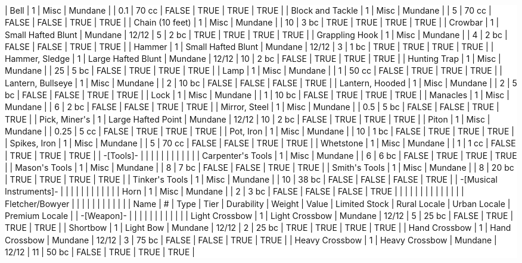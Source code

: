 | Bell                                | 1    | Misc               | Mundane |            | 0.1    | 70 cc  | FALSE         | TRUE         | TRUE         | TRUE           |
| Block and Tackle                    | 1    | Misc               | Mundane |            | 5      | 70 cc  | FALSE         | FALSE        | TRUE         | TRUE           |
| Chain (10 feet)                     | 1    | Misc               | Mundane |            | 10     | 3 bc   | TRUE          | TRUE         | TRUE         | TRUE           |
| Crowbar                             | 1    | Small Hafted Blunt | Mundane | 12/12      | 5      | 2 bc   | TRUE          | TRUE         | TRUE         | TRUE           |
| Grappling Hook                      | 1    | Misc               | Mundane |            | 4      | 2 bc   | FALSE         | FALSE        | TRUE         | TRUE           |
| Hammer                              | 1    | Small Hafted Blunt | Mundane | 12/12      | 3      | 1 bc   | TRUE          | TRUE         | TRUE         | TRUE           |
| Hammer, Sledge                      | 1    | Large Hafted Blunt | Mundane | 12/12      | 10     | 2 bc   | FALSE         | TRUE         | TRUE         | TRUE           |
| Hunting Trap                        | 1    | Misc               | Mundane |            | 25     | 5 bc   | FALSE         | TRUE         | TRUE         | TRUE           |
| Lamp                                | 1    | Misc               | Mundane |            | 1      | 50 cc  | FALSE         | TRUE         | TRUE         | TRUE           |
| Lantern, Bullseye                   | 1    | Misc               | Mundane |            | 2      | 10 bc  | FALSE         | FALSE        | FALSE        | TRUE           |
| Lantern, Hooded                     | 1    | Misc               | Mundane |            | 2      | 5 bc   | FALSE         | FALSE        | TRUE         | TRUE           |
| Lock                                | 1    | Misc               | Mundane |            | 1      | 10 bc  | FALSE         | TRUE         | TRUE         | TRUE           |
| Manacles                            | 1    | Misc               | Mundane |            | 6      | 2 bc   | FALSE         | FALSE        | TRUE         | TRUE           |
| Mirror, Steel                       | 1    | Misc               | Mundane |            | 0.5    | 5 bc   | FALSE         | FALSE        | TRUE         | TRUE           |
| Pick, Miner's                       | 1    | Large Hafted Point | Mundane | 12/12      | 10     | 2 bc   | FALSE         | TRUE         | TRUE         | TRUE           |
| Piton                               | 1    | Misc               | Mundane |            | 0.25   | 5 cc   | FALSE         | TRUE         | TRUE         | TRUE           |
| Pot, Iron                           | 1    | Misc               | Mundane |            | 10     | 1 bc   | FALSE         | TRUE         | TRUE         | TRUE           |
| Spikes, Iron                        | 1    | Misc               | Mundane |            | 5      | 70 cc  | FALSE         | FALSE        | TRUE         | TRUE           |
| Whetstone                           | 1    | Misc               | Mundane |            | 1      | 1 cc   | FALSE         | TRUE         | TRUE         | TRUE           |
| -[Tools]-                           |      |                    |         |            |        |        |               |              |              |                |
| Carpenter's Tools                   | 1    | Misc               | Mundane |            | 6      | 6 bc   | FALSE         | TRUE         | TRUE         | TRUE           |
| Mason's Tools                       | 1    | Misc               | Mundane |            | 8      | 7 bc   | FALSE         | FALSE        | TRUE         | TRUE           |
| Smith's Tools                       | 1    | Misc               | Mundane |            | 8      | 20 bc  | TRUE          | TRUE         | TRUE         | TRUE           |
| Tinker's Tools                      | 1    | Misc               | Mundane |            | 10     | 38 bc  | FALSE         | FALSE        | FALSE        | TRUE           |
| -[Musical Instruments]-             |      |                    |         |            |        |        |               |              |              |                |
| Horn                                | 1    | Misc               | Mundane |            | 2      | 3 bc   | FALSE         | FALSE        | FALSE        | TRUE           |
|                                     |      |                    |         |            |        |        |               |              |              |                |
| Fletcher/Bowyer                     |      |                    |         |            |        |        |               |              |              |                |
| Name                                | #    | Type               | Tier    | Durability | Weight | Value  | Limited Stock | Rural Locale | Urban Locale | Premium Locale |
| -[Weapon]-                          |      |                    |         |            |        |        |               |              |              |                |
| Light Crossbow                      | 1    | Light Crossbow     | Mundane | 12/12      | 5      | 25 bc  | FALSE         | TRUE         | TRUE         | TRUE           |
| Shortbow                            | 1    | Light Bow          | Mundane | 12/12      | 2      | 25 bc  | TRUE          | TRUE         | TRUE         | TRUE           |
| Hand Crossbow                       | 1    | Hand Crossbow      | Mundane | 12/12      | 3      | 75 bc  | FALSE         | FALSE        | TRUE         | TRUE           |
| Heavy Crossbow                      | 1    | Heavy Crossbow     | Mundane | 12/12      | 11     | 50 bc  | FALSE         | TRUE         | TRUE         | TRUE           |